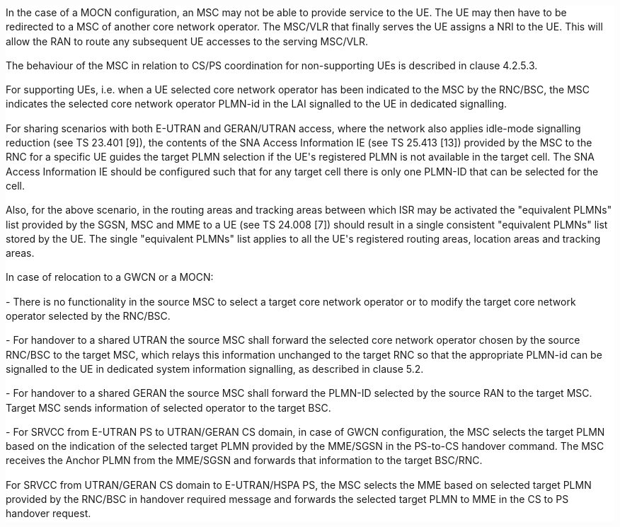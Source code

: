 In the case of a MOCN configuration, an MSC may not be able to provide
service to the UE. The UE may then have to be redirected to a MSC of
another core network operator. The MSC/VLR that finally serves the UE
assigns a NRI to the UE. This will allow the RAN to route any subsequent
UE accesses to the serving MSC/VLR.

The behaviour of the MSC in relation to CS/PS coordination for
non-supporting UEs is described in clause 4.2.5.3.

For supporting UEs, i.e. when a UE selected core network operator has
been indicated to the MSC by the RNC/BSC, the MSC indicates the selected
core network operator PLMN-id in the LAI signalled to the UE in
dedicated signalling.

For sharing scenarios with both E-UTRAN and GERAN/UTRAN access, where
the network also applies idle-mode signalling reduction (see
TS 23.401 \[9\]), the contents of the SNA Access Information IE (see
TS 25.413 \[13\]) provided by the MSC to the RNC for a specific UE
guides the target PLMN selection if the UE\'s registered PLMN is not
available in the target cell. The SNA Access Information IE should be
configured such that for any target cell there is only one PLMN-ID that
can be selected for the cell.

Also, for the above scenario, in the routing areas and tracking areas
between which ISR may be activated the \"equivalent PLMNs\" list
provided by the SGSN, MSC and MME to a UE (see TS 24.008 \[7\]) should
result in a single consistent \"equivalent PLMNs\" list stored by the
UE. The single \"equivalent PLMNs\" list applies to all the UE\'s
registered routing areas, location areas and tracking areas.

In case of relocation to a GWCN or a MOCN:

\- There is no functionality in the source MSC to select a target core
network operator or to modify the target core network operator selected
by the RNC/BSC.

\- For handover to a shared UTRAN the source MSC shall forward the
selected core network operator chosen by the source RNC/BSC to the
target MSC, which relays this information unchanged to the target RNC so
that the appropriate PLMN-id can be signalled to the UE in dedicated
system information signalling, as described in clause 5.2.

\- For handover to a shared GERAN the source MSC shall forward the
PLMN-ID selected by the source RAN to the target MSC. Target MSC sends
information of selected operator to the target BSC.

\- For SRVCC from E-UTRAN PS to UTRAN/GERAN CS domain, in case of GWCN
configuration, the MSC selects the target PLMN based on the indication
of the selected target PLMN provided by the MME/SGSN in the PS-to-CS
handover command. The MSC receives the Anchor PLMN from the MME/SGSN and
forwards that information to the target BSC/RNC.

For SRVCC from UTRAN/GERAN CS domain to E-UTRAN/HSPA PS, the MSC selects
the MME based on selected target PLMN provided by the RNC/BSC in
handover required message and forwards the selected target PLMN to MME
in the CS to PS handover request.

